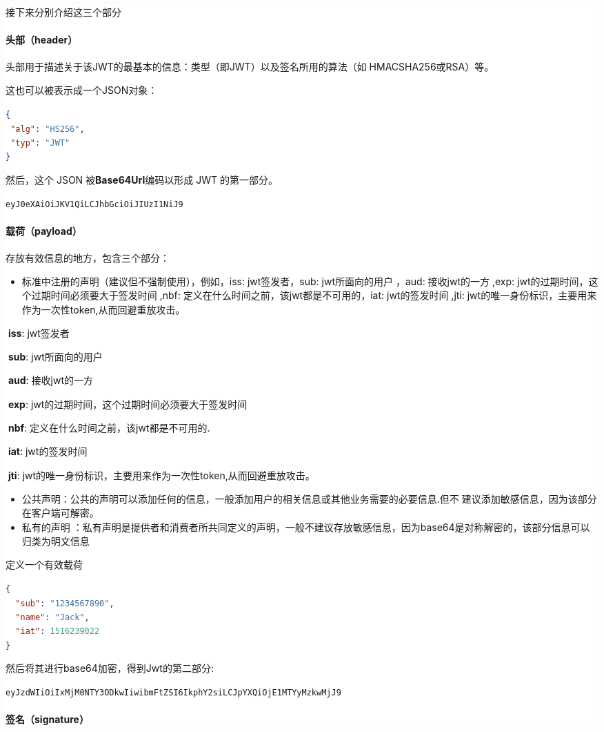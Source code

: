 接下来分别介绍这三个部分

#### **头部（**header**）** 

头部用于描述关于该JWT的最基本的信息：类型（即JWT）以及签名所用的算法（如 HMACSHA256或RSA）等。 

这也可以被表示成一个JSON对象：

```json
{  
 "alg": "HS256",
 "typ": "JWT" 
}
```

然后，这个 JSON 被**Base64Url**编码以形成 JWT 的第一部分。

```
eyJ0eXAiOiJKV1QiLCJhbGciOiJIUzI1NiJ9 
```

#### **载荷（payload**）

存放有效信息的地方，包含三个部分：

- 标准中注册的声明（建议但不强制使用），例如，iss: jwt签发者，sub: jwt所面向的用户 ，aud: 接收jwt的一方 ,exp: jwt的过期时间，这个过期时间必须要大于签发时间 ,nbf: 定义在什么时间之前，该jwt都是不可用的，iat: jwt的签发时间 ,jti: jwt的唯一身份标识，主要用来作为一次性token,从而回避重放攻击。

​		**iss**: jwt签发者

​		**sub**: jwt所面向的用户

​		**aud**: 接收jwt的一方

​		**exp**: jwt的过期时间，这个过期时间必须要大于签发时间

​		**nbf**: 定义在什么时间之前，该jwt都是不可用的.

​		**iat**: jwt的签发时间

​		**jti**: jwt的唯一身份标识，主要用来作为一次性token,从而回避重放攻击。

- 公共声明：公共的声明可以添加任何的信息，一般添加用户的相关信息或其他业务需要的必要信息.但不 建议添加敏感信息，因为该部分在客户端可解密。
- 私有的声明 ：私有声明是提供者和消费者所共同定义的声明，一般不建议存放敏感信息，因为base64是对称解密的，该部分信息可以归类为明文信息

定义一个有效载荷

```json
{
  "sub": "1234567890",
  "name": "Jack",
  "iat": 1516239022
}
```

然后将其进行base64加密，得到Jwt的第二部分: 

```
eyJzdWIiOiIxMjM0NTY3ODkwIiwibmFtZSI6IkphY2siLCJpYXQiOjE1MTYyMzkwMjJ9
```

#### **签名（**signature**）** 

